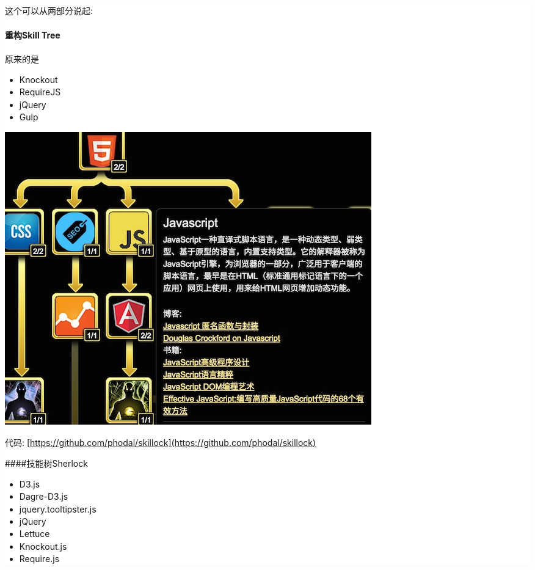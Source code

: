 这个可以从两部分说起:

#### 重构Skill Tree

原来的是

- Knockout
- RequireJS
- jQuery
- Gulp

![Skill Tree](./img/skilltree.jpg)

代码: [https://github.com/phodal/skillock](https://github.com/phodal/skillock)

####技能树Sherlock

- D3.js
- Dagre-D3.js
- jquery.tooltipster.js
- jQuery
- Lettuce
- Knockout.js
- Require.js

